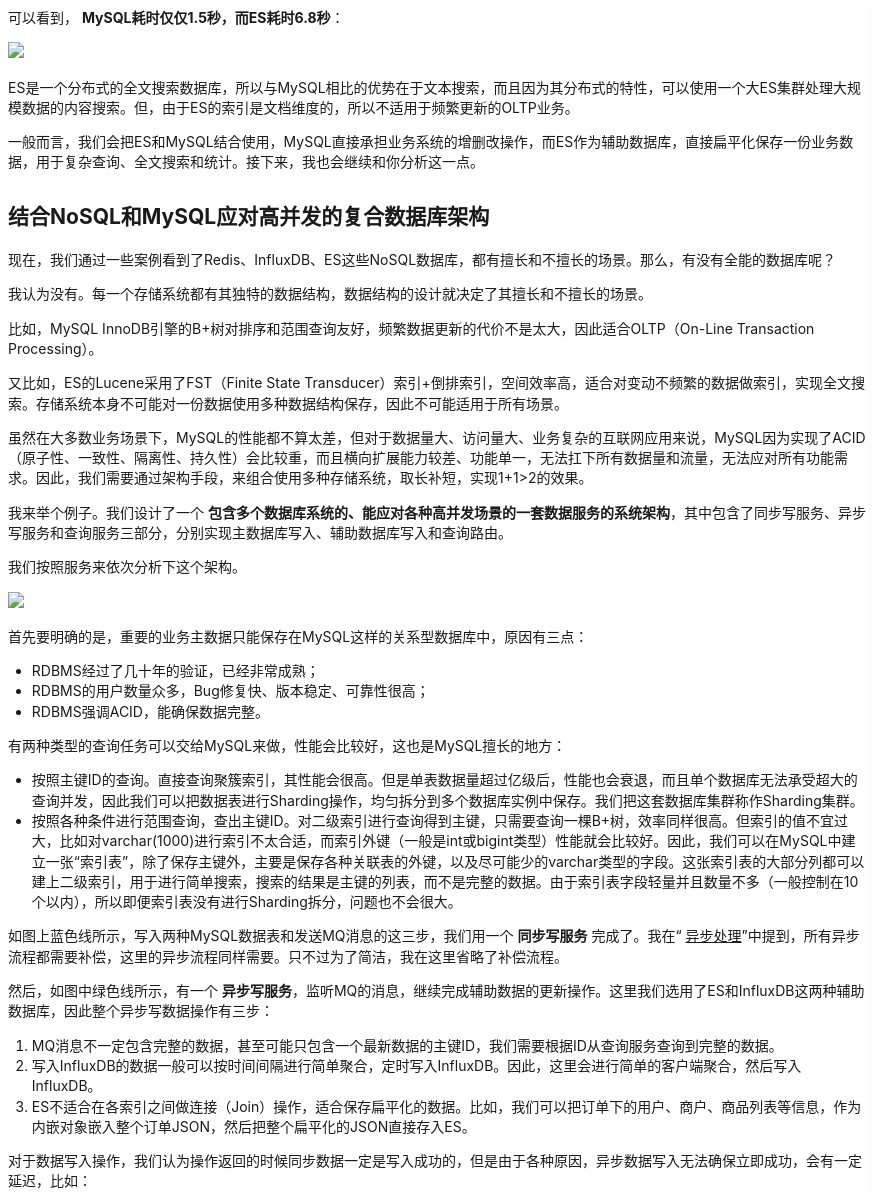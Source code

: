```

```

可以看到， **MySQL耗时仅仅1.5秒，而ES耗时6.8秒**：

![](https://static001.geekbang.org/resource/image/63/02/63a583a0bced67a3f7cf0eb32e644802.png?wh=3060*950)

ES是一个分布式的全文搜索数据库，所以与MySQL相比的优势在于文本搜索，而且因为其分布式的特性，可以使用一个大ES集群处理大规模数据的内容搜索。但，由于ES的索引是文档维度的，所以不适用于频繁更新的OLTP业务。

一般而言，我们会把ES和MySQL结合使用，MySQL直接承担业务系统的增删改操作，而ES作为辅助数据库，直接扁平化保存一份业务数据，用于复杂查询、全文搜索和统计。接下来，我也会继续和你分析这一点。

## 结合NoSQL和MySQL应对高并发的复合数据库架构

现在，我们通过一些案例看到了Redis、InfluxDB、ES这些NoSQL数据库，都有擅长和不擅长的场景。那么，有没有全能的数据库呢？

我认为没有。每一个存储系统都有其独特的数据结构，数据结构的设计就决定了其擅长和不擅长的场景。

比如，MySQL InnoDB引擎的B+树对排序和范围查询友好，频繁数据更新的代价不是太大，因此适合OLTP（On-Line Transaction Processing）。

又比如，ES的Lucene采用了FST（Finite State Transducer）索引+倒排索引，空间效率高，适合对变动不频繁的数据做索引，实现全文搜索。存储系统本身不可能对一份数据使用多种数据结构保存，因此不可能适用于所有场景。

虽然在大多数业务场景下，MySQL的性能都不算太差，但对于数据量大、访问量大、业务复杂的互联网应用来说，MySQL因为实现了ACID（原子性、一致性、隔离性、持久性）会比较重，而且横向扩展能力较差、功能单一，无法扛下所有数据量和流量，无法应对所有功能需求。因此，我们需要通过架构手段，来组合使用多种存储系统，取长补短，实现1+1>2的效果。

我来举个例子。我们设计了一个 **包含多个数据库系统的、能应对各种高并发场景的一套数据服务的系统架构**，其中包含了同步写服务、异步写服务和查询服务三部分，分别实现主数据库写入、辅助数据库写入和查询路由。

我们按照服务来依次分析下这个架构。

![](https://static001.geekbang.org/resource/image/bb/38/bbbcdbd74308de6b8fda04b34ed07e38.png?wh=1886*1626)

首先要明确的是，重要的业务主数据只能保存在MySQL这样的关系型数据库中，原因有三点：

- RDBMS经过了几十年的验证，已经非常成熟；
- RDBMS的用户数量众多，Bug修复快、版本稳定、可靠性很高；
- RDBMS强调ACID，能确保数据完整。

有两种类型的查询任务可以交给MySQL来做，性能会比较好，这也是MySQL擅长的地方：

- 按照主键ID的查询。直接查询聚簇索引，其性能会很高。但是单表数据量超过亿级后，性能也会衰退，而且单个数据库无法承受超大的查询并发，因此我们可以把数据表进行Sharding操作，均匀拆分到多个数据库实例中保存。我们把这套数据库集群称作Sharding集群。
- 按照各种条件进行范围查询，查出主键ID。对二级索引进行查询得到主键，只需要查询一棵B+树，效率同样很高。但索引的值不宜过大，比如对varchar(1000)进行索引不太合适，而索引外键（一般是int或bigint类型）性能就会比较好。因此，我们可以在MySQL中建立一张“索引表”，除了保存主键外，主要是保存各种关联表的外键，以及尽可能少的varchar类型的字段。这张索引表的大部分列都可以建上二级索引，用于进行简单搜索，搜索的结果是主键的列表，而不是完整的数据。由于索引表字段轻量并且数量不多（一般控制在10个以内），所以即便索引表没有进行Sharding拆分，问题也不会很大。

如图上蓝色线所示，写入两种MySQL数据表和发送MQ消息的这三步，我们用一个 **同步写服务** 完成了。我在“ [异步处理](https://time.geekbang.org/column/article/234928)”中提到，所有异步流程都需要补偿，这里的异步流程同样需要。只不过为了简洁，我在这里省略了补偿流程。

然后，如图中绿色线所示，有一个 **异步写服务**，监听MQ的消息，继续完成辅助数据的更新操作。这里我们选用了ES和InfluxDB这两种辅助数据库，因此整个异步写数据操作有三步：

1. MQ消息不一定包含完整的数据，甚至可能只包含一个最新数据的主键ID，我们需要根据ID从查询服务查询到完整的数据。
2. 写入InfluxDB的数据一般可以按时间间隔进行简单聚合，定时写入InfluxDB。因此，这里会进行简单的客户端聚合，然后写入InfluxDB。
3. ES不适合在各索引之间做连接（Join）操作，适合保存扁平化的数据。比如，我们可以把订单下的用户、商户、商品列表等信息，作为内嵌对象嵌入整个订单JSON，然后把整个扁平化的JSON直接存入ES。

对于数据写入操作，我们认为操作返回的时候同步数据一定是写入成功的，但是由于各种原因，异步数据写入无法确保立即成功，会有一定延迟，比如：
